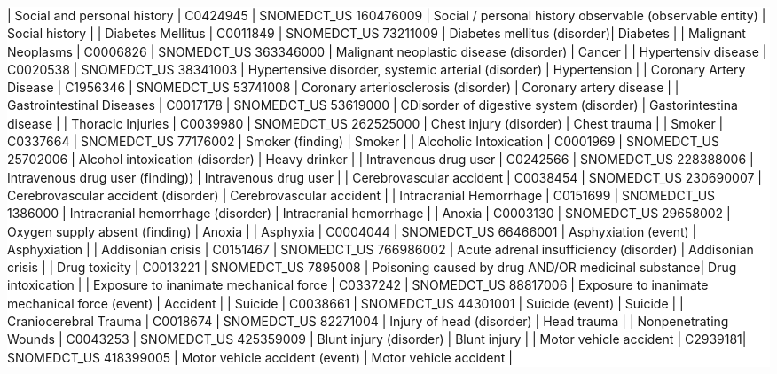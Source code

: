 | Social and personal history | C0424945 | SNOMEDCT_US 160476009 | Social / personal history observable (observable entity) | Social history |
| Diabetes Mellitus | C0011849 | SNOMEDCT_US 73211009 | Diabetes mellitus (disorder)| Diabetes |
|  Malignant Neoplasms | C0006826 | SNOMEDCT_US 363346000 | Malignant neoplastic disease (disorder) | Cancer |
| Hypertensiv disease | C0020538 | SNOMEDCT_US 38341003 | Hypertensive disorder, systemic arterial (disorder)  | Hypertension |
| Coronary Artery Disease | C1956346 | SNOMEDCT_US 53741008 | Coronary arteriosclerosis (disorder) | Coronary artery disease |
| Gastrointestinal Diseases | C0017178 | SNOMEDCT_US 53619000 | CDisorder of digestive system (disorder) | Gastorintestina disease |
| Thoracic Injuries | C0039980 | SNOMEDCT_US 262525000 | Chest injury (disorder) | Chest trauma |
| Smoker | C0337664 | SNOMEDCT_US 77176002 | Smoker (finding) | Smoker |
| Alcoholic Intoxication | C0001969 | SNOMEDCT_US 25702006 | Alcohol intoxication (disorder) | Heavy drinker |
| Intravenous drug user | C0242566 | SNOMEDCT_US 228388006 | Intravenous drug user (finding)) | Intravenous drug user |
| Cerebrovascular accident | C0038454 | SNOMEDCT_US 230690007 | Cerebrovascular accident (disorder) | Cerebrovascular accident |
| Intracranial Hemorrhage | C0151699 | SNOMEDCT_US 1386000 | Intracranial hemorrhage (disorder) | Intracranial hemorrhage |
| Anoxia | C0003130 | SNOMEDCT_US 29658002 | Oxygen supply absent (finding) | Anoxia |
| Asphyxia | C0004044 | SNOMEDCT_US 66466001 | Asphyxiation (event) | Asphyxiation |
| Addisonian crisis | C0151467 | SNOMEDCT_US 766986002 | Acute adrenal insufficiency (disorder) | Addisonian crisis |
| Drug toxicity | C0013221 | SNOMEDCT_US 7895008 | Poisoning caused by drug AND/OR medicinal substance| Drug intoxication |
| Exposure to inanimate mechanical force | C0337242 | SNOMEDCT_US 88817006 | Exposure to inanimate mechanical force (event) | Accident |
| Suicide | C0038661 | SNOMEDCT_US 44301001 | Suicide (event) | Suicide |
| Craniocerebral Trauma | C0018674 | SNOMEDCT_US 82271004 | Injury of head (disorder) | Head trauma |
| Nonpenetrating Wounds | C0043253 | SNOMEDCT_US 425359009 | Blunt injury (disorder) | Blunt injury |
| Motor vehicle accident | C2939181| SNOMEDCT_US 418399005 | Motor vehicle accident (event) | Motor vehicle accident |
